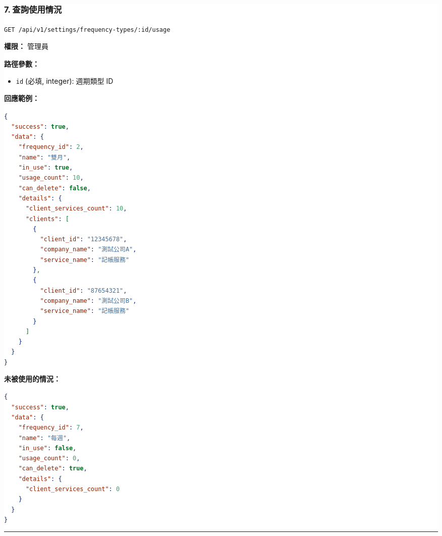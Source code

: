 ### 7. 查詢使用情況

```
GET /api/v1/settings/frequency-types/:id/usage
```

**權限：** 管理員

**路徑參數：**
- `id` (必填, integer): 週期類型 ID

**回應範例：**
```json
{
  "success": true,
  "data": {
    "frequency_id": 2,
    "name": "雙月",
    "in_use": true,
    "usage_count": 10,
    "can_delete": false,
    "details": {
      "client_services_count": 10,
      "clients": [
        {
          "client_id": "12345678",
          "company_name": "測試公司A",
          "service_name": "記帳服務"
        },
        {
          "client_id": "87654321",
          "company_name": "測試公司B",
          "service_name": "記帳服務"
        }
      ]
    }
  }
}
```

**未被使用的情況：**
```json
{
  "success": true,
  "data": {
    "frequency_id": 7,
    "name": "每週",
    "in_use": false,
    "usage_count": 0,
    "can_delete": true,
    "details": {
      "client_services_count": 0
    }
  }
}
```

---